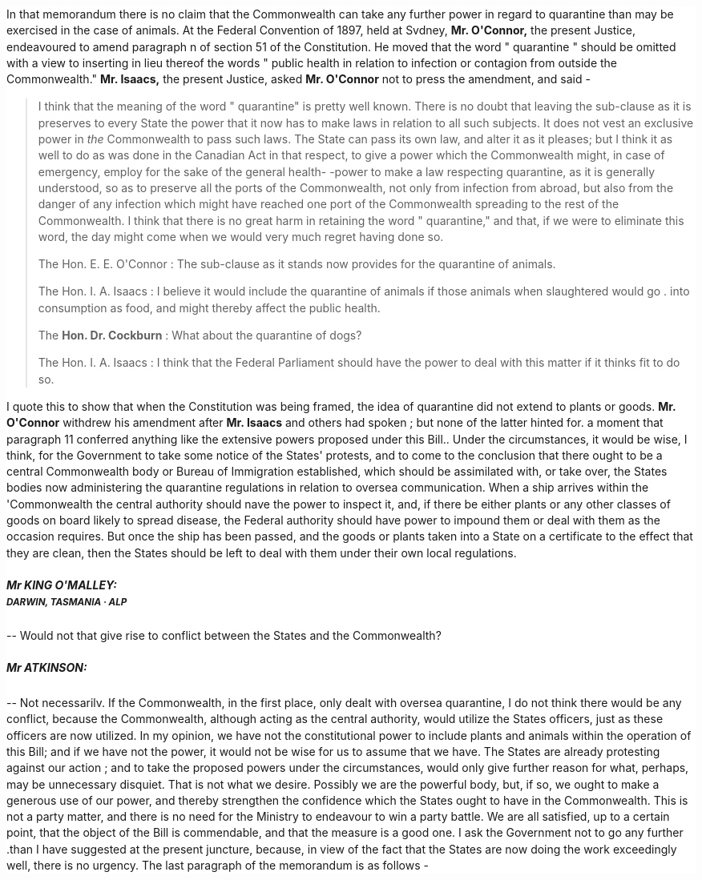 In that memorandum there is no claim that the Commonwealth can take any further power in regard to quarantine than may be exercised in the case of animals. At the Federal Convention of 1897, held at Svdney,  **Mr. O'Connor,**  the present Justice, endeavoured to amend paragraph n of section 51 of the Constitution. He moved that the word " quarantine " should be omitted with a view to inserting in lieu thereof the words " public health in relation to infection or contagion from outside the Commonwealth."  **Mr. Isaacs,**  the present Justice, asked  **Mr. O'Connor**  not to press the amendment, and said - 

  >I think that the meaning of the word " quarantine" is pretty well known. There is no doubt that leaving the sub-clause as it is preserves to every State the power that it now has to make laws in relation to all such subjects. It does not vest an exclusive power in  *the*  Commonwealth to pass such laws. The State can pass its own law, and alter it as it pleases; but I think it as well to do as was done in the Canadian Act in that respect, to give a power which the Commonwealth might, in case of emergency, employ for the sake of the general health- -power to make a law respecting quarantine, as it is generally understood, so as to preserve all the ports of the Commonwealth, not only from infection from abroad, but also from the danger of any infection which might have reached one port of the Commonwealth spreading to the rest of the Commonwealth. I think that there is no great harm in retaining the word " quarantine," and that, if we were to eliminate this word, the day might come when we would very much  regret  having done so. 
  >
  >The  Hon.  E. E. O'Connor : The sub-clause as it stands now provides for the quarantine of animals. 
  >
  >The  Hon.  I. A. Isaacs : I believe it would include the quarantine of animals if those animals when slaughtered would go . into consumption as food, and might thereby affect the public health. 
  >
  >The  **Hon. Dr. Cockburn**  : What about the quarantine of dogs? 
  >
  >The  Hon.  I. A. Isaacs : I think that the Federal Parliament should have the power to deal with this matter if it thinks fit to do so. 

I quote this to show that when the Constitution was being framed, the idea of quarantine did not extend to plants or goods.  **Mr. O'Connor**  withdrew his amendment after  **Mr. Isaacs**  and others had spoken ; but none of the latter hinted for. a moment that paragraph 11 conferred anything like the extensive powers proposed under this Bill.. Under the circumstances, it would be wise, I think, for the Government to take some notice of the States' protests, and to come to the conclusion that there ought to be a central Commonwealth body or Bureau of Immigration established, which should be assimilated with, or take over, the States bodies now administering the quarantine regulations in relation to oversea communication. When a ship arrives within the 'Commonwealth the central authority should nave the power to inspect it, and, if there be either plants or any other classes of goods on board likely to spread disease, the Federal authority should have power to impound them or deal with them as the occasion requires. But once the ship has been passed, and the goods or plants taken into a State on a certificate to the effect that they are clean, then the States should be left to deal with them under their own local regulations. 

##### Mr KING O'MALLEY:<br><small class="text-muted">DARWIN, TASMANIA &middot; ALP</small>

--  Would not that give rise to conflict between the States and the Commonwealth? 

##### Mr ATKINSON:

-- Not necessarilv. If the Commonwealth, in the first place, only dealt with oversea quarantine, I do not think there would be any conflict, because the Commonwealth, although acting as the central authority, would utilize the States officers, just as these officers are now utilized. In my opinion, we have not the constitutional power to include plants and animals within the operation of this Bill; and if we have not the power, it would not be wise for us to assume that we have. The States are already protesting against our action ; and to take the proposed powers under the circumstances, would only give further reason for what, perhaps, may be unnecessary disquiet. That is not what we desire. Possibly we are the powerful body, but, if so, we ought to make a generous use of our power, and thereby strengthen the confidence which the States ought to have in the Commonwealth. This is not a party matter, and there is no need for the Ministry to endeavour to win a party battle. We are all satisfied, up to a certain point, that the object of the Bill is commendable, and that the measure is a good one. I ask the Government not to go any further .than I have suggested at the present juncture, because, in view of the fact that the States are now doing the work exceedingly well, there is no urgency. The last paragraph of the memorandum is as follows - 